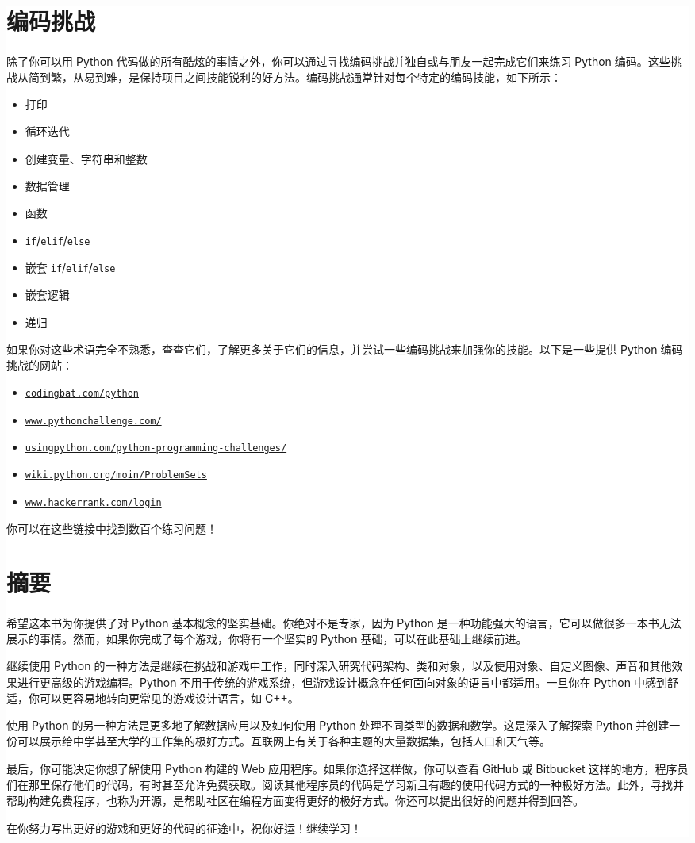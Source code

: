 # 编码挑战

除了你可以用 Python 代码做的所有酷炫的事情之外，你可以通过寻找编码挑战并独自或与朋友一起完成它们来练习 Python 编码。这些挑战从简到繁，从易到难，是保持项目之间技能锐利的好方法。编码挑战通常针对每个特定的编码技能，如下所示：

+   打印

+   循环迭代

+   创建变量、字符串和整数

+   数据管理

+   函数

+   `if`/`elif`/`else`

+   嵌套 `if`/`elif`/`else`

+   嵌套逻辑

+   递归

如果你对这些术语完全不熟悉，查查它们，了解更多关于它们的信息，并尝试一些编码挑战来加强你的技能。以下是一些提供 Python 编码挑战的网站：

+   [`codingbat.com/python`](http://codingbat.com/python)

+   [`www.pythonchallenge.com/`](http://www.pythonchallenge.com/)

+   [`usingpython.com/python-programming-challenges/`](http://usingpython.com/python-programming-challenges/)

+   [`wiki.python.org/moin/ProblemSets`](https://wiki.python.org/moin/ProblemSets)

+   [`www.hackerrank.com/login`](https://www.hackerrank.com/login)

你可以在这些链接中找到数百个练习问题！

# 摘要

希望这本书为你提供了对 Python 基本概念的坚实基础。你绝对不是专家，因为 Python 是一种功能强大的语言，它可以做很多一本书无法展示的事情。然而，如果你完成了每个游戏，你将有一个坚实的 Python 基础，可以在此基础上继续前进。

继续使用 Python 的一种方法是继续在挑战和游戏中工作，同时深入研究代码架构、类和对象，以及使用对象、自定义图像、声音和其他效果进行更高级的游戏编程。Python 不用于传统的游戏系统，但游戏设计概念在任何面向对象的语言中都适用。一旦你在 Python 中感到舒适，你可以更容易地转向更常见的游戏设计语言，如 C++。

使用 Python 的另一种方法是更多地了解数据应用以及如何使用 Python 处理不同类型的数据和数学。这是深入了解探索 Python 并创建一份可以展示给中学甚至大学的工作集的极好方式。互联网上有关于各种主题的大量数据集，包括人口和天气等。

最后，你可能决定你想了解使用 Python 构建的 Web 应用程序。如果你选择这样做，你可以查看 GitHub 或 Bitbucket 这样的地方，程序员们在那里保存他们的代码，有时甚至允许免费获取。阅读其他程序员的代码是学习新且有趣的使用代码方式的一种极好方法。此外，寻找并帮助构建免费程序，也称为开源，是帮助社区在编程方面变得更好的极好方式。你还可以提出很好的问题并得到回答。

在你努力写出更好的游戏和更好的代码的征途中，祝你好运！继续学习！
